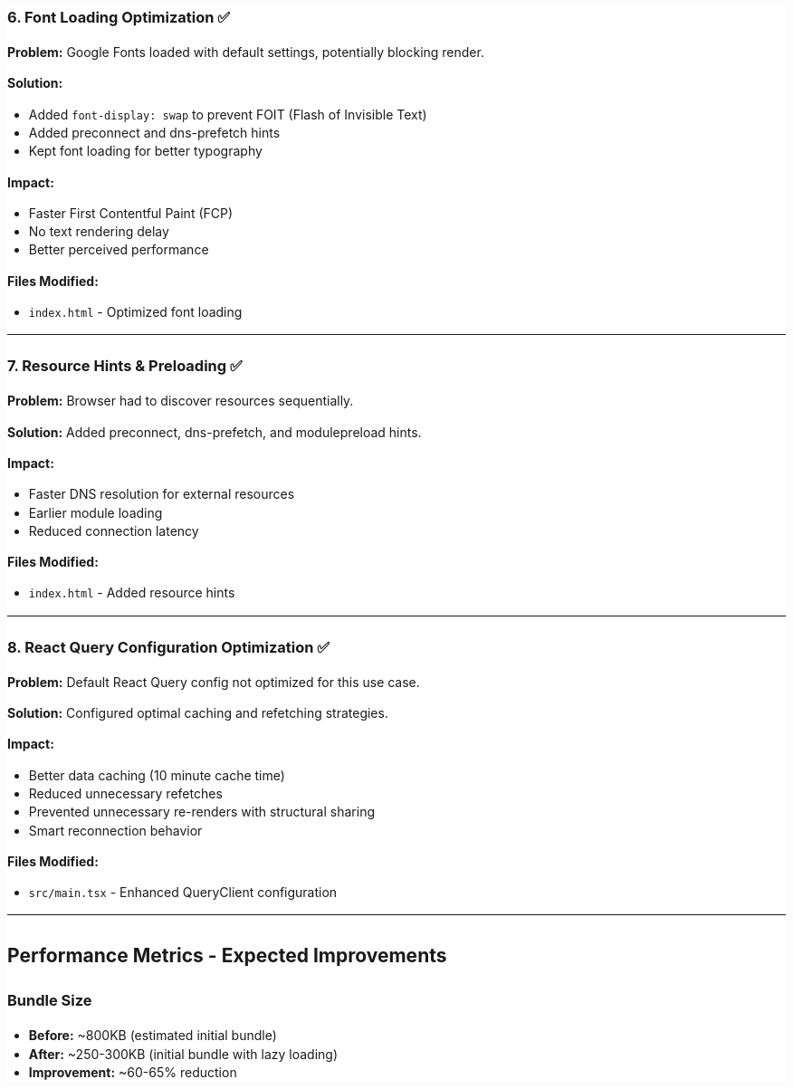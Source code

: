 
### 6. Font Loading Optimization ✅

**Problem:** Google Fonts loaded with default settings, potentially blocking render.

**Solution:**
- Added `font-display: swap` to prevent FOIT (Flash of Invisible Text)
- Added preconnect and dns-prefetch hints
- Kept font loading for better typography

**Impact:**
- Faster First Contentful Paint (FCP)
- No text rendering delay
- Better perceived performance

**Files Modified:**
- `index.html` - Optimized font loading

---

### 7. Resource Hints & Preloading ✅

**Problem:** Browser had to discover resources sequentially.

**Solution:** Added preconnect, dns-prefetch, and modulepreload hints.

**Impact:**
- Faster DNS resolution for external resources
- Earlier module loading
- Reduced connection latency

**Files Modified:**
- `index.html` - Added resource hints

---

### 8. React Query Configuration Optimization ✅

**Problem:** Default React Query config not optimized for this use case.

**Solution:** Configured optimal caching and refetching strategies.

**Impact:**
- Better data caching (10 minute cache time)
- Reduced unnecessary refetches
- Prevented unnecessary re-renders with structural sharing
- Smart reconnection behavior

**Files Modified:**
- `src/main.tsx` - Enhanced QueryClient configuration

---

## Performance Metrics - Expected Improvements

### Bundle Size
- **Before:** ~800KB (estimated initial bundle)
- **After:** ~250-300KB (initial bundle with lazy loading)
- **Improvement:** ~60-65% reduction
